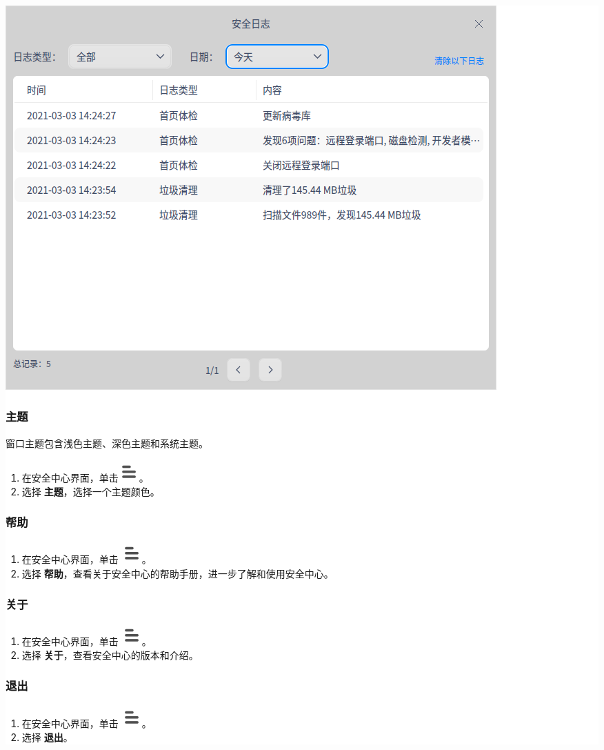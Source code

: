    ![0|security_log](fig/security_log.png)

### 主题

窗口主题包含浅色主题、深色主题和系统主题。

1. 在安全中心界面，单击![icon_menu](../common/icon_menu.svg)。
2. 选择 **主题**，选择一个主题颜色。

### 帮助

1. 在安全中心界面，单击 ![icon_menu](../common/icon_menu.svg)。
2. 选择 **帮助**，查看关于安全中心的帮助手册，进一步了解和使用安全中心。


### 关于

1. 在安全中心界面，单击 ![icon_menu](../common/icon_menu.svg)。
2. 选择 **关于**，查看安全中心的版本和介绍。

### 退出

1. 在安全中心界面，单击 ![icon_menu](../common/icon_menu.svg)。
2. 选择 **退出**。

 